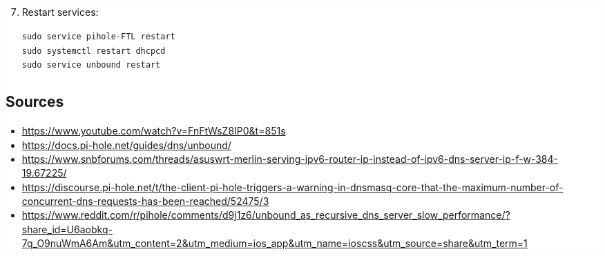    ```
   ```
7. Restart services:
   ```
   sudo service pihole-FTL restart
   sudo systemctl restart dhcpcd
   sudo service unbound restart
   ```

## Sources

- https://www.youtube.com/watch?v=FnFtWsZ8IP0&t=851s
- https://docs.pi-hole.net/guides/dns/unbound/
- https://www.snbforums.com/threads/asuswrt-merlin-serving-ipv6-router-ip-instead-of-ipv6-dns-server-ip-f-w-384-19.67225/
- https://discourse.pi-hole.net/t/the-client-pi-hole-triggers-a-warning-in-dnsmasq-core-that-the-maximum-number-of-concurrent-dns-requests-has-been-reached/52475/3
- https://www.reddit.com/r/pihole/comments/d9j1z6/unbound_as_recursive_dns_server_slow_performance/?share_id=U6aobkq-7q_O9nuWmA6Am&utm_content=2&utm_medium=ios_app&utm_name=ioscss&utm_source=share&utm_term=1
